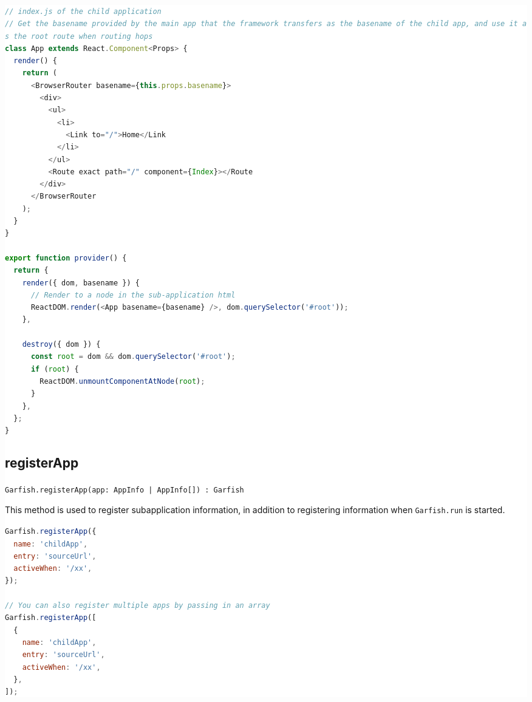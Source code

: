 ```js
// index.js of the child application
// Get the basename provided by the main app that the framework transfers as the basename of the child app, and use it as the root route when routing hops
class App extends React.Component<Props> {
  render() {
    return (
      <BrowserRouter basename={this.props.basename}>
        <div>
          <ul>
            <li>
              <Link to="/">Home</Link
            </li>
          </ul>
          <Route exact path="/" component={Index}></Route
        </div>
      </BrowserRouter
    );
  }
}

export function provider() {
  return {
    render({ dom, basename }) {
      // Render to a node in the sub-application html
      ReactDOM.render(<App basename={basename} />, dom.querySelector('#root'));
    },

    destroy({ dom }) {
      const root = dom && dom.querySelector('#root');
      if (root) {
        ReactDOM.unmountComponentAtNode(root);
      }
    },
  };
}
```

## registerApp

`Garfish.registerApp(app: AppInfo | AppInfo[]) : Garfish`

This method is used to register subapplication information, in addition to registering information when `Garfish.run` is started.

```js
Garfish.registerApp({
  name: 'childApp',
  entry: 'sourceUrl',
  activeWhen: '/xx',
});

// You can also register multiple apps by passing in an array
Garfish.registerApp([
  {
    name: 'childApp',
    entry: 'sourceUrl',
    activeWhen: '/xx',
  },
]);
```
